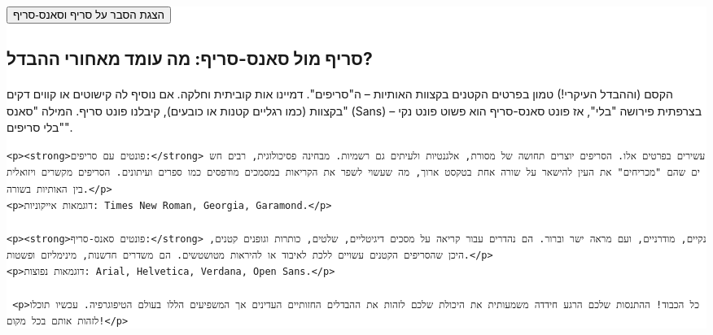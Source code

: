 </style>


<button id="show-explanation-button">הצגת הסבר על סריף וסאנס-סריף</button>


<div id="explanation-content" class="explanation-container">
    <h2>סריף מול סאנס-סריף: מה עומד מאחורי ההבדל?</h2>
    <p>הקסם (וההבדל העיקרי!) טמון בפרטים הקטנים בקצוות האותיות – ה"סריפים". דמיינו אות קוביתית וחלקה. אם נוסיף לה קישוטים או קווים דקים בקצוות (כמו רגליים קטנות או כובעים), קיבלנו פונט סריף. המילה "סאנס" (Sans) בצרפתית פירושה "בלי", אז פונט סאנס-סריף הוא פשוט פונט נקי – "בלי סריפים".</p>
    
    <p><strong>פונטים עם סריפים:</strong> עשירים בפרטים אלו. הסריפים יוצרים תחושה של מסורת, אלגנטיות ולעיתים גם רשמיות. מבחינה פסיכולוגית, רבים חשים שהם "מכריחים" את העין להישאר על שורה אחת בטקסט ארוך, מה שעשוי לשפר את הקריאות במסמכים מודפסים כמו ספרים ועיתונים. הסריפים מקשרים ויזואלית בין האותיות בשורה.</p>
    <p>דוגמאות אייקוניות: Times New Roman, Georgia, Garamond.</p>
    
    <p><strong>פונטים סאנס-סריף:</strong> נקיים, מודרניים, ועם מראה ישר וברור. הם נהדרים עבור קריאה על מסכים דיגיטליים, שלטים, כותרות וגופנים קטנים, היכן שהסריפים הקטנים עשויים ללכת לאיבוד או להיראות מטושטשים. הם משדרים חדשנות, מינימליזם ופשטות.</p>
    <p>דוגמאות נפוצות: Arial, Helvetica, Verdana, Open Sans.</p>

     <p>כל הכבוד! ההתנסות שלכם הרגע חידדה משמעותית את היכולת שלכם לזהות את ההבדלים החזותיים העדינים אך המשפיעים הללו בעולם הטיפוגרפיה. עכשיו תוכלו לזהות אותם בכל מקום!</p>
</div>


<script>
    // Font lists - added a few more common web fonts
    const serifFonts = [
        'Times New Roman', 'Georgia', 'Garamond', 'Palatino Linotype', 'Book Antiqua', 'Didot', 'Merriweather', 'Lora', 'Playfair Display'
    ];

    const sansSerifFonts = [
        'Arial', 'Helvetica Neue', 'Verdana', 'Trebuchet MS', 'Open Sans', 'Lato', 'Roboto', 'Montserrat', 'Segoe UI', 'Nunito', 'Poppins'
    ];

    // Words list - English words that clearly show serif/sans-serif features
    const words = [
        'Serif', 'Sans-Serif', 'Typography', 'Font', 'Design', 'Readability', 'Contrast', 'Baseline', 'Ascender', 'Descender', 'Kerning', 'Leading', 'X-Height', 'Cap Height', 'Weight', 'Style', 'Display', 'Text', 'Heading', 'Letterform', 'Ligature', 'Terminal', 'Stroke', 'Counter', 'Aperture'
    ];

    // DOM Elements
    const fontExplorerContainer = document.getElementById('font-explorer-container');
    const wordDisplay = document.getElementById('word-display');
    const feedbackArea = document.getElementById('feedback-area');
    const serifButton = document.getElementById('serif-button');
    const sansSerifButton = document.getElementById('sans-serif-button');
    const showExplanationButton = document.getElementById('show-explanation-button');
    const explanationContent = document.getElementById('explanation-content');

    let currentFontType = '';
    let isAnimating = false; // Flag to prevent multiple clicks during animation
